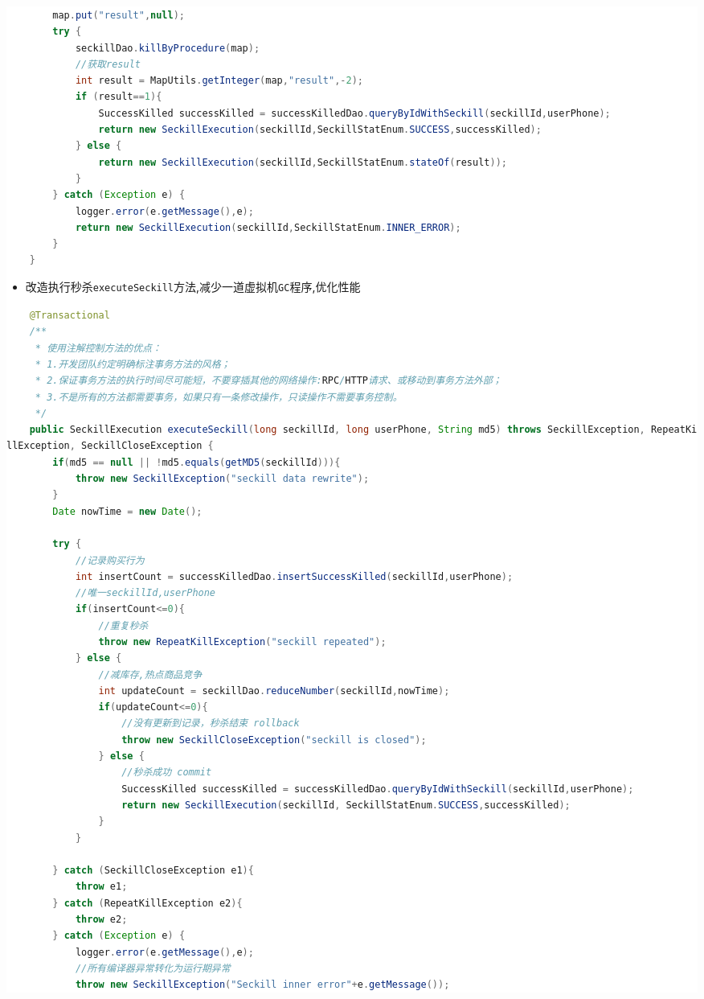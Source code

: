 ```java
        map.put("result",null);
        try {
            seckillDao.killByProcedure(map);
            //获取result
            int result = MapUtils.getInteger(map,"result",-2);
            if (result==1){
                SuccessKilled successKilled = successKilledDao.queryByIdWithSeckill(seckillId,userPhone);
                return new SeckillExecution(seckillId,SeckillStatEnum.SUCCESS,successKilled);
            } else {
                return new SeckillExecution(seckillId,SeckillStatEnum.stateOf(result));
            }
        } catch (Exception e) {
            logger.error(e.getMessage(),e);
            return new SeckillExecution(seckillId,SeckillStatEnum.INNER_ERROR);
        }
    }
```
+ 改造执行秒杀`executeSeckill`方法,减少一道虚拟机`GC`程序,优化性能
```java
    @Transactional
    /**
     * 使用注解控制方法的优点：
     * 1.开发团队约定明确标注事务方法的风格；
     * 2.保证事务方法的执行时间尽可能短，不要穿插其他的网络操作:RPC/HTTP请求、或移动到事务方法外部；
     * 3.不是所有的方法都需要事务，如果只有一条修改操作，只读操作不需要事务控制。
     */
    public SeckillExecution executeSeckill(long seckillId, long userPhone, String md5) throws SeckillException, RepeatKillException, SeckillCloseException {
        if(md5 == null || !md5.equals(getMD5(seckillId))){
            throw new SeckillException("seckill data rewrite");
        }
        Date nowTime = new Date();

        try {
            //记录购买行为
            int insertCount = successKilledDao.insertSuccessKilled(seckillId,userPhone);
            //唯一seckillId,userPhone
            if(insertCount<=0){
                //重复秒杀
                throw new RepeatKillException("seckill repeated");
            } else {
                //减库存,热点商品竞争
                int updateCount = seckillDao.reduceNumber(seckillId,nowTime);
                if(updateCount<=0){
                    //没有更新到记录，秒杀结束 rollback
                    throw new SeckillCloseException("seckill is closed");
                } else {
                    //秒杀成功 commit
                    SuccessKilled successKilled = successKilledDao.queryByIdWithSeckill(seckillId,userPhone);
                    return new SeckillExecution(seckillId, SeckillStatEnum.SUCCESS,successKilled);
                }
            }

        } catch (SeckillCloseException e1){
            throw e1;
        } catch (RepeatKillException e2){
            throw e2;
        } catch (Exception e) {
            logger.error(e.getMessage(),e);
            //所有编译器异常转化为运行期异常
            throw new SeckillException("Seckill inner error"+e.getMessage());
```